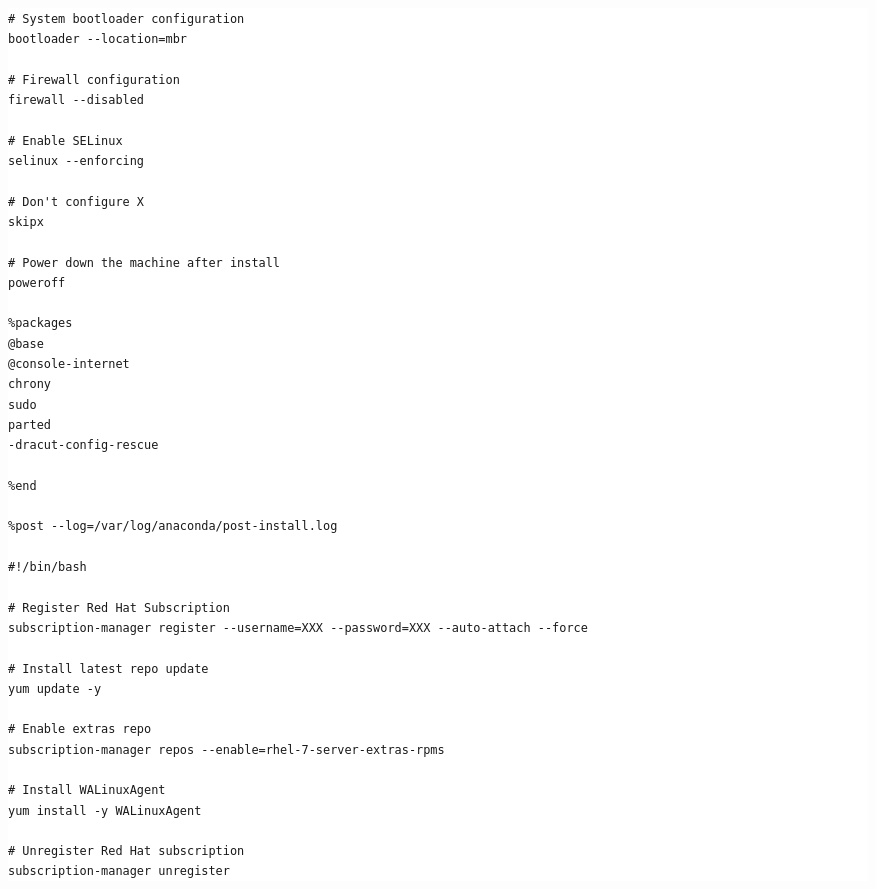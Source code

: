     # System bootloader configuration
    bootloader --location=mbr

    # Firewall configuration
    firewall --disabled

    # Enable SELinux
    selinux --enforcing

    # Don't configure X
    skipx

    # Power down the machine after install
    poweroff

    %packages
    @base
    @console-internet
    chrony
    sudo
    parted
    -dracut-config-rescue

    %end

    %post --log=/var/log/anaconda/post-install.log

    #!/bin/bash

    # Register Red Hat Subscription
    subscription-manager register --username=XXX --password=XXX --auto-attach --force

    # Install latest repo update
    yum update -y

    # Enable extras repo
    subscription-manager repos --enable=rhel-7-server-extras-rpms

    # Install WALinuxAgent
    yum install -y WALinuxAgent

    # Unregister Red Hat subscription
    subscription-manager unregister
